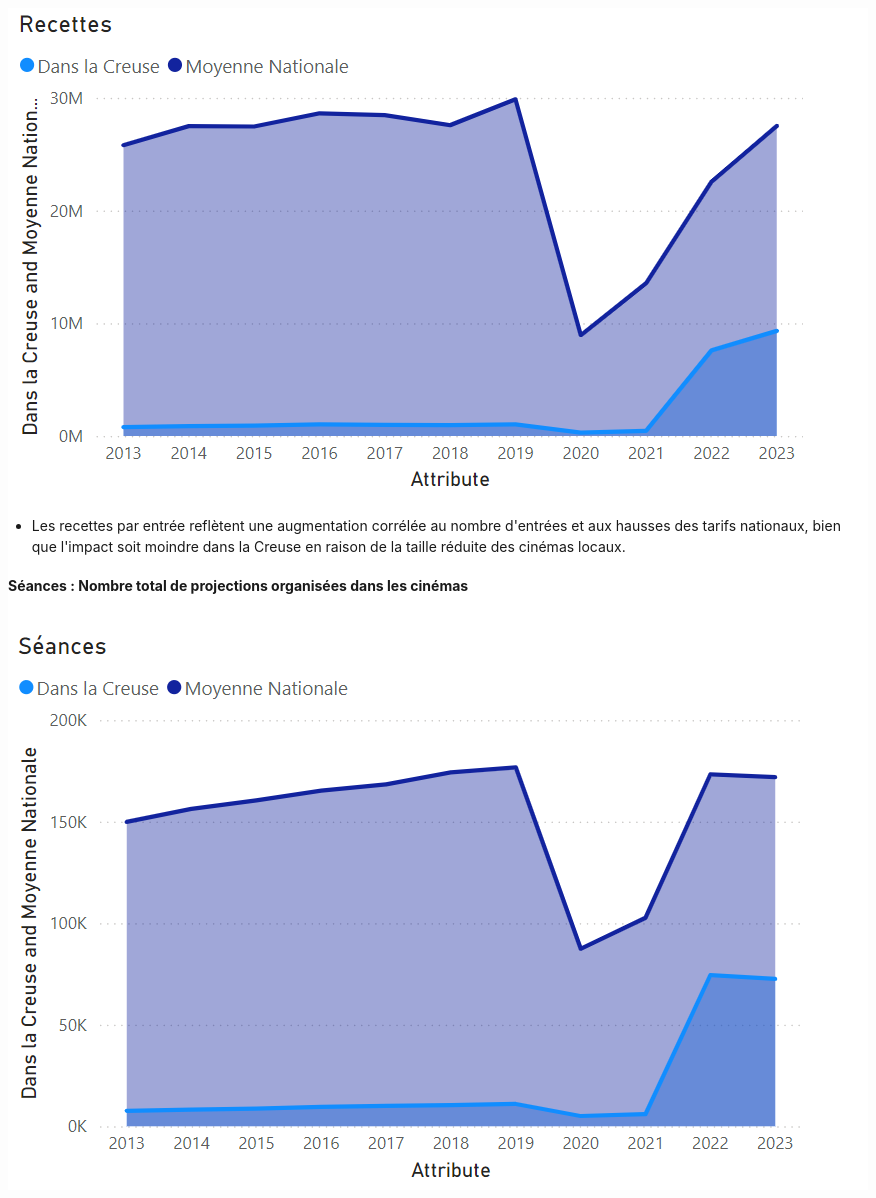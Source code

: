 ![recettes](../images/etude_de_marche/32_recette.png)

- Les recettes par entrée reflètent une augmentation corrélée au nombre d'entrées et aux hausses des tarifs nationaux, bien que l'impact soit moindre dans la Creuse en raison de la taille réduite des cinémas locaux.

#### Séances : Nombre total de projections organisées dans les cinémas

![seance](../images/etude_de_marche/33_seance.png)
